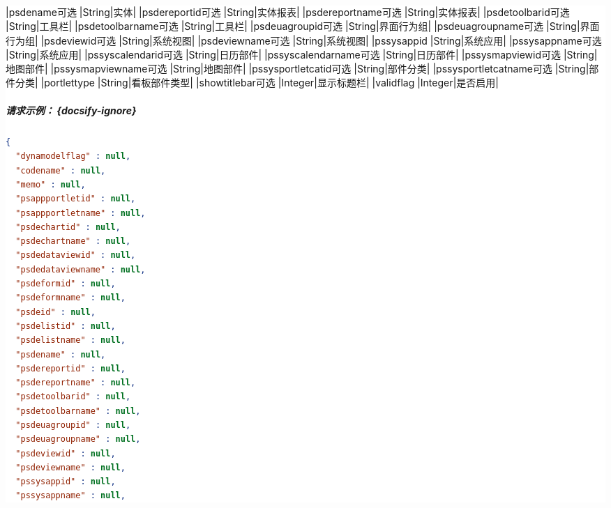 |<el-row justify="space-between"><el-col :span="20">psdename</el-col><el-col :span="4" style="text-align:right"><el-text size="small" type="success">可选</el-text></el-col> </el-row>|String|实体|
|<el-row justify="space-between"><el-col :span="20">psdereportid</el-col><el-col :span="4" style="text-align:right"><el-text size="small" type="success">可选</el-text></el-col> </el-row>|String|实体报表|
|<el-row justify="space-between"><el-col :span="20">psdereportname</el-col><el-col :span="4" style="text-align:right"><el-text size="small" type="success">可选</el-text></el-col> </el-row>|String|实体报表|
|<el-row justify="space-between"><el-col :span="20">psdetoolbarid</el-col><el-col :span="4" style="text-align:right"><el-text size="small" type="success">可选</el-text></el-col> </el-row>|String|工具栏|
|<el-row justify="space-between"><el-col :span="20">psdetoolbarname</el-col><el-col :span="4" style="text-align:right"><el-text size="small" type="success">可选</el-text></el-col> </el-row>|String|工具栏|
|<el-row justify="space-between"><el-col :span="20">psdeuagroupid</el-col><el-col :span="4" style="text-align:right"><el-text size="small" type="success">可选</el-text></el-col> </el-row>|String|界面行为组|
|<el-row justify="space-between"><el-col :span="20">psdeuagroupname</el-col><el-col :span="4" style="text-align:right"><el-text size="small" type="success">可选</el-text></el-col> </el-row>|String|界面行为组|
|<el-row justify="space-between"><el-col :span="20">psdeviewid</el-col><el-col :span="4" style="text-align:right"><el-text size="small" type="success">可选</el-text></el-col> </el-row>|String|系统视图|
|<el-row justify="space-between"><el-col :span="20">psdeviewname</el-col><el-col :span="4" style="text-align:right"><el-text size="small" type="success">可选</el-text></el-col> </el-row>|String|系统视图|
|<el-row justify="space-between"><el-col :span="20">pssysappid</el-col><el-col :span="4" style="text-align:right"></el-col> </el-row>|String|系统应用|
|<el-row justify="space-between"><el-col :span="20">pssysappname</el-col><el-col :span="4" style="text-align:right"><el-text size="small" type="success">可选</el-text></el-col> </el-row>|String|系统应用|
|<el-row justify="space-between"><el-col :span="20">pssyscalendarid</el-col><el-col :span="4" style="text-align:right"><el-text size="small" type="success">可选</el-text></el-col> </el-row>|String|日历部件|
|<el-row justify="space-between"><el-col :span="20">pssyscalendarname</el-col><el-col :span="4" style="text-align:right"><el-text size="small" type="success">可选</el-text></el-col> </el-row>|String|日历部件|
|<el-row justify="space-between"><el-col :span="20">pssysmapviewid</el-col><el-col :span="4" style="text-align:right"><el-text size="small" type="success">可选</el-text></el-col> </el-row>|String|地图部件|
|<el-row justify="space-between"><el-col :span="20">pssysmapviewname</el-col><el-col :span="4" style="text-align:right"><el-text size="small" type="success">可选</el-text></el-col> </el-row>|String|地图部件|
|<el-row justify="space-between"><el-col :span="20">pssysportletcatid</el-col><el-col :span="4" style="text-align:right"><el-text size="small" type="success">可选</el-text></el-col> </el-row>|String|部件分类|
|<el-row justify="space-between"><el-col :span="20">pssysportletcatname</el-col><el-col :span="4" style="text-align:right"><el-text size="small" type="success">可选</el-text></el-col> </el-row>|String|部件分类|
|<el-row justify="space-between"><el-col :span="20">portlettype</el-col><el-col :span="4" style="text-align:right"></el-col> </el-row>|String|看板部件类型|
|<el-row justify="space-between"><el-col :span="20">showtitlebar</el-col><el-col :span="4" style="text-align:right"><el-text size="small" type="success">可选</el-text></el-col> </el-row>|Integer|显示标题栏|
|<el-row justify="space-between"><el-col :span="20">validflag</el-col><el-col :span="4" style="text-align:right"></el-col> </el-row>|Integer|是否启用|



##### 请求示例： {docsify-ignore}
```json
{
  "dynamodelflag" : null,
  "codename" : null,
  "memo" : null,
  "psappportletid" : null,
  "psappportletname" : null,
  "psdechartid" : null,
  "psdechartname" : null,
  "psdedataviewid" : null,
  "psdedataviewname" : null,
  "psdeformid" : null,
  "psdeformname" : null,
  "psdeid" : null,
  "psdelistid" : null,
  "psdelistname" : null,
  "psdename" : null,
  "psdereportid" : null,
  "psdereportname" : null,
  "psdetoolbarid" : null,
  "psdetoolbarname" : null,
  "psdeuagroupid" : null,
  "psdeuagroupname" : null,
  "psdeviewid" : null,
  "psdeviewname" : null,
  "pssysappid" : null,
  "pssysappname" : null,
```